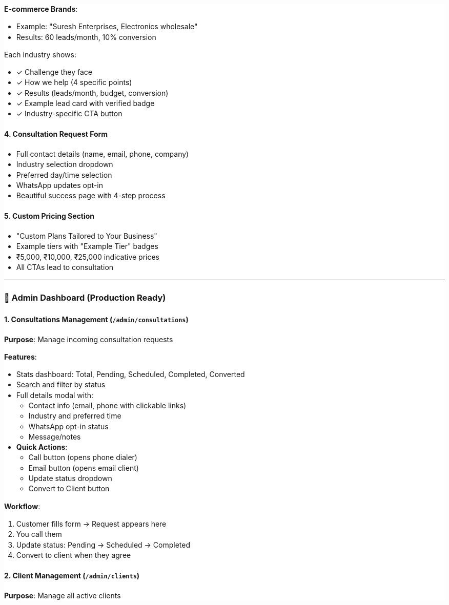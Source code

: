 **E-commerce Brands**:
- Example: "Suresh Enterprises, Electronics wholesale"
- Results: 60 leads/month, 10% conversion

Each industry shows:
- ✓ Challenge they face
- ✓ How we help (4 specific points)
- ✓ Results (leads/month, budget, conversion)
- ✓ Example lead card with verified badge
- ✓ Industry-specific CTA button

#### 4. **Consultation Request Form**
- Full contact details (name, email, phone, company)
- Industry selection dropdown
- Preferred day/time selection
- WhatsApp updates opt-in
- Beautiful success page with 4-step process

#### 5. **Custom Pricing Section**
- "Custom Plans Tailored to Your Business"
- Example tiers with "Example Tier" badges
- ₹5,000, ₹10,000, ₹25,000 indicative prices
- All CTAs lead to consultation

---

### 🔧 Admin Dashboard (Production Ready)

#### 1. **Consultations Management** (`/admin/consultations`)
**Purpose**: Manage incoming consultation requests

**Features**:
- Stats dashboard: Total, Pending, Scheduled, Completed, Converted
- Search and filter by status
- Full details modal with:
  - Contact info (email, phone with clickable links)
  - Industry and preferred time
  - WhatsApp opt-in status
  - Message/notes
- **Quick Actions**:
  - Call button (opens phone dialer)
  - Email button (opens email client)
  - Update status dropdown
  - Convert to Client button

**Workflow**:
1. Customer fills form → Request appears here
2. You call them
3. Update status: Pending → Scheduled → Completed
4. Convert to client when they agree

#### 2. **Client Management** (`/admin/clients`)
**Purpose**: Manage all active clients
